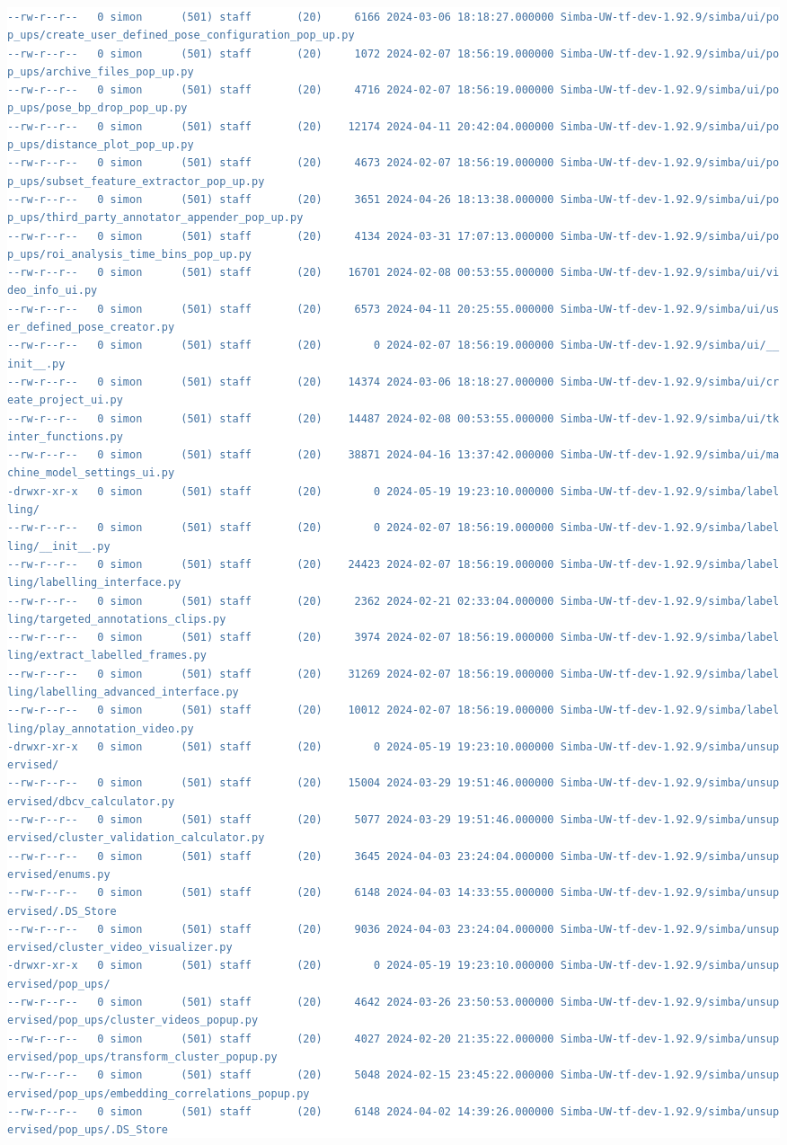 ```diff
--rw-r--r--   0 simon      (501) staff       (20)     6166 2024-03-06 18:18:27.000000 Simba-UW-tf-dev-1.92.9/simba/ui/pop_ups/create_user_defined_pose_configuration_pop_up.py
--rw-r--r--   0 simon      (501) staff       (20)     1072 2024-02-07 18:56:19.000000 Simba-UW-tf-dev-1.92.9/simba/ui/pop_ups/archive_files_pop_up.py
--rw-r--r--   0 simon      (501) staff       (20)     4716 2024-02-07 18:56:19.000000 Simba-UW-tf-dev-1.92.9/simba/ui/pop_ups/pose_bp_drop_pop_up.py
--rw-r--r--   0 simon      (501) staff       (20)    12174 2024-04-11 20:42:04.000000 Simba-UW-tf-dev-1.92.9/simba/ui/pop_ups/distance_plot_pop_up.py
--rw-r--r--   0 simon      (501) staff       (20)     4673 2024-02-07 18:56:19.000000 Simba-UW-tf-dev-1.92.9/simba/ui/pop_ups/subset_feature_extractor_pop_up.py
--rw-r--r--   0 simon      (501) staff       (20)     3651 2024-04-26 18:13:38.000000 Simba-UW-tf-dev-1.92.9/simba/ui/pop_ups/third_party_annotator_appender_pop_up.py
--rw-r--r--   0 simon      (501) staff       (20)     4134 2024-03-31 17:07:13.000000 Simba-UW-tf-dev-1.92.9/simba/ui/pop_ups/roi_analysis_time_bins_pop_up.py
--rw-r--r--   0 simon      (501) staff       (20)    16701 2024-02-08 00:53:55.000000 Simba-UW-tf-dev-1.92.9/simba/ui/video_info_ui.py
--rw-r--r--   0 simon      (501) staff       (20)     6573 2024-04-11 20:25:55.000000 Simba-UW-tf-dev-1.92.9/simba/ui/user_defined_pose_creator.py
--rw-r--r--   0 simon      (501) staff       (20)        0 2024-02-07 18:56:19.000000 Simba-UW-tf-dev-1.92.9/simba/ui/__init__.py
--rw-r--r--   0 simon      (501) staff       (20)    14374 2024-03-06 18:18:27.000000 Simba-UW-tf-dev-1.92.9/simba/ui/create_project_ui.py
--rw-r--r--   0 simon      (501) staff       (20)    14487 2024-02-08 00:53:55.000000 Simba-UW-tf-dev-1.92.9/simba/ui/tkinter_functions.py
--rw-r--r--   0 simon      (501) staff       (20)    38871 2024-04-16 13:37:42.000000 Simba-UW-tf-dev-1.92.9/simba/ui/machine_model_settings_ui.py
-drwxr-xr-x   0 simon      (501) staff       (20)        0 2024-05-19 19:23:10.000000 Simba-UW-tf-dev-1.92.9/simba/labelling/
--rw-r--r--   0 simon      (501) staff       (20)        0 2024-02-07 18:56:19.000000 Simba-UW-tf-dev-1.92.9/simba/labelling/__init__.py
--rw-r--r--   0 simon      (501) staff       (20)    24423 2024-02-07 18:56:19.000000 Simba-UW-tf-dev-1.92.9/simba/labelling/labelling_interface.py
--rw-r--r--   0 simon      (501) staff       (20)     2362 2024-02-21 02:33:04.000000 Simba-UW-tf-dev-1.92.9/simba/labelling/targeted_annotations_clips.py
--rw-r--r--   0 simon      (501) staff       (20)     3974 2024-02-07 18:56:19.000000 Simba-UW-tf-dev-1.92.9/simba/labelling/extract_labelled_frames.py
--rw-r--r--   0 simon      (501) staff       (20)    31269 2024-02-07 18:56:19.000000 Simba-UW-tf-dev-1.92.9/simba/labelling/labelling_advanced_interface.py
--rw-r--r--   0 simon      (501) staff       (20)    10012 2024-02-07 18:56:19.000000 Simba-UW-tf-dev-1.92.9/simba/labelling/play_annotation_video.py
-drwxr-xr-x   0 simon      (501) staff       (20)        0 2024-05-19 19:23:10.000000 Simba-UW-tf-dev-1.92.9/simba/unsupervised/
--rw-r--r--   0 simon      (501) staff       (20)    15004 2024-03-29 19:51:46.000000 Simba-UW-tf-dev-1.92.9/simba/unsupervised/dbcv_calculator.py
--rw-r--r--   0 simon      (501) staff       (20)     5077 2024-03-29 19:51:46.000000 Simba-UW-tf-dev-1.92.9/simba/unsupervised/cluster_validation_calculator.py
--rw-r--r--   0 simon      (501) staff       (20)     3645 2024-04-03 23:24:04.000000 Simba-UW-tf-dev-1.92.9/simba/unsupervised/enums.py
--rw-r--r--   0 simon      (501) staff       (20)     6148 2024-04-03 14:33:55.000000 Simba-UW-tf-dev-1.92.9/simba/unsupervised/.DS_Store
--rw-r--r--   0 simon      (501) staff       (20)     9036 2024-04-03 23:24:04.000000 Simba-UW-tf-dev-1.92.9/simba/unsupervised/cluster_video_visualizer.py
-drwxr-xr-x   0 simon      (501) staff       (20)        0 2024-05-19 19:23:10.000000 Simba-UW-tf-dev-1.92.9/simba/unsupervised/pop_ups/
--rw-r--r--   0 simon      (501) staff       (20)     4642 2024-03-26 23:50:53.000000 Simba-UW-tf-dev-1.92.9/simba/unsupervised/pop_ups/cluster_videos_popup.py
--rw-r--r--   0 simon      (501) staff       (20)     4027 2024-02-20 21:35:22.000000 Simba-UW-tf-dev-1.92.9/simba/unsupervised/pop_ups/transform_cluster_popup.py
--rw-r--r--   0 simon      (501) staff       (20)     5048 2024-02-15 23:45:22.000000 Simba-UW-tf-dev-1.92.9/simba/unsupervised/pop_ups/embedding_correlations_popup.py
--rw-r--r--   0 simon      (501) staff       (20)     6148 2024-04-02 14:39:26.000000 Simba-UW-tf-dev-1.92.9/simba/unsupervised/pop_ups/.DS_Store
```
